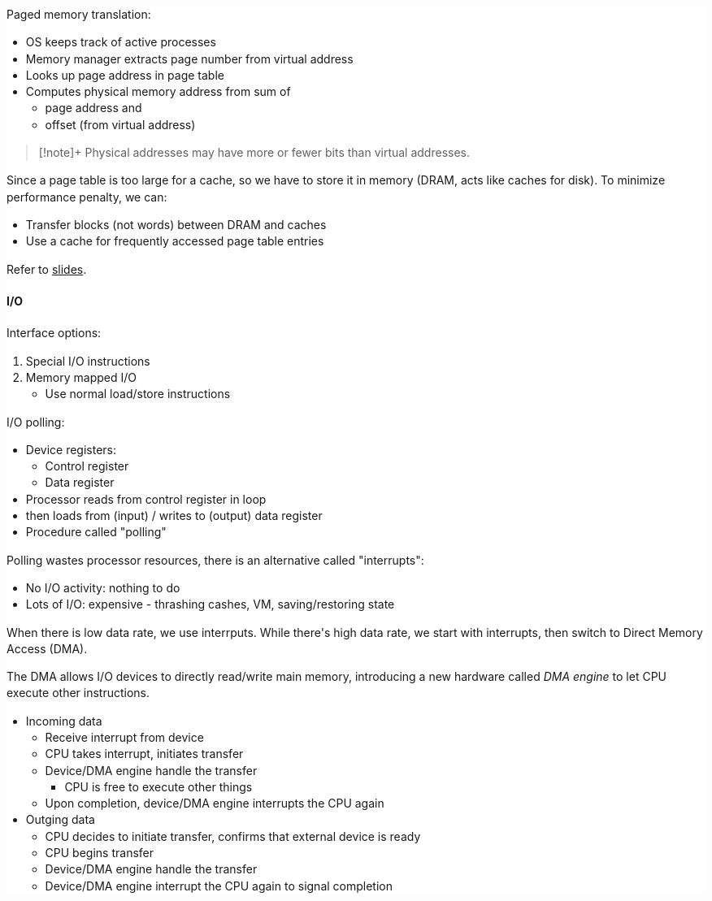 Paged memory translation:

- OS keeps track of active processes
- Memory manager extracts page number from virtual address
- Looks up page address in page table
- Computes physical memory address from sum of
	- page address and
	- offset (from virtual address)

> [!note]+ 
> Physical addresses may have more or fewer bits than virtual addresses.

Since a page table is too large for a cache, so we have to store it in memory (DRAM, acts like caches for disk). To minimize performance penalty, we can:

- Transfer blocks (not words) between DRAM and caches
- Use a cache for frequently accessed page table entries

Refer to [slides](https://inst.eecs.berkeley.edu/~cs61c/fa20/pdfs/lectures/lec30.pdf).

#### I/O

Interface options:

1. Special I/O instructions
2. Memory mapped I/O
	- Use normal load/store instructions

I/O polling:

- Device registers:
	- Control register
	- Data register
- Processor reads from control register in loop
- then loads from (input) / writes to (output) data register
- Procedure called "polling"

Polling wastes processor resources, there is an alternative called "interrupts":

- No I/O activity: nothing to do
- Lots of I/O: expensive - thrashing cashes, VM, saving/restoring state

When there is low data rate, we use interrputs. While there's high data rate, we start with interrupts, then switch to Direct Memory Access (DMA).

The DMA allows I/O devices to directly read/write main memory, introducing a new hardware called *DMA engine* to let CPU execute other instructions.

- Incoming data
	- Receive interrupt from device
	- CPU takes interrupt, initiates transfer
	- Device/DMA engine handle the transfer
		- CPU is free to execute other things
	- Upon completion, device/DMA engine interrupts the CPU again
- Outging data
	- CPU decides to initiate transfer, confirms that external device is ready
	- CPU begins transfer
	- Device/DMA engine handle the transfer
	- Device/DMA engine interrupt the CPU again to signal completion


[^1]: BIOS: Basic Input Output System